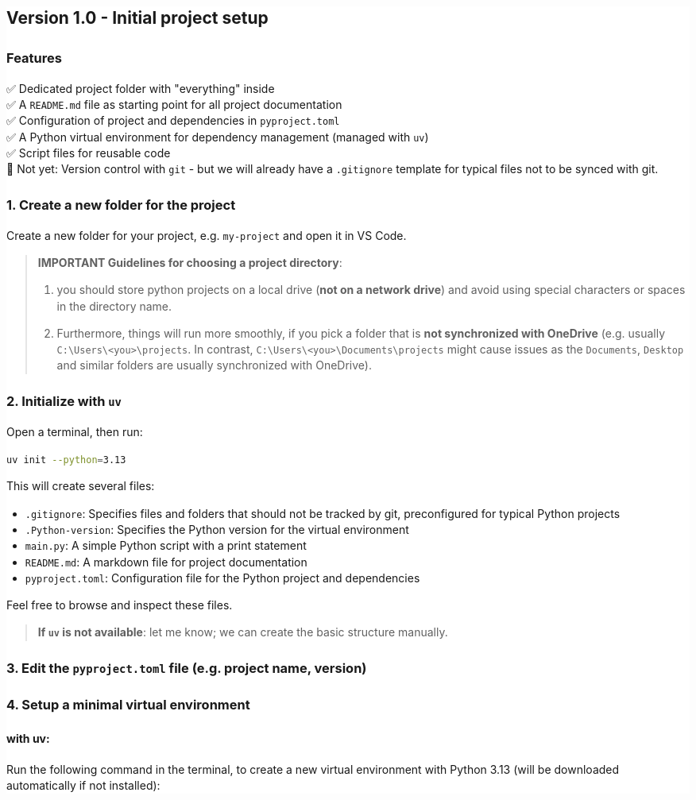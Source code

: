## Version 1.0 - Initial project setup

### Features

✅ Dedicated project folder with "everything" inside<br>
✅ A `README.md` file as starting point for all project documentation<br>
✅ Configuration of project and dependencies in `pyproject.toml`<br>
✅ A Python virtual environment for dependency management (managed with `uv`)<br>
✅ Script files for reusable code<br>
🔲 Not yet: Version control with `git` - but we will already have a `.gitignore` template for typical files not to be synced with git.<br>

### 1. Create a new folder for the project

Create a new folder for your project, e.g. `my-project` and open it in VS Code.

> **IMPORTANT Guidelines for choosing a project directory**:
> 1. you should store python projects on a local drive (**not on a network drive**) and avoid using special characters or spaces in the directory name.
>
> 2. Furthermore, things will run more smoothly, if you pick a folder that is **not synchronized with OneDrive** (e.g. usually `C:\Users\<you>\projects`. In contrast, `C:\Users\<you>\Documents\projects` might cause issues as the `Documents`, `Desktop` and similar folders are usually synchronized with OneDrive).

### 2. Initialize with `uv`

Open a terminal, then run:

```bash
uv init --python=3.13
```

This will create several files:
- `.gitignore`: Specifies files and folders that should not be tracked by git, preconfigured for typical Python projects
- `.Python-version`: Specifies the Python version for the virtual environment
- `main.py`: A simple Python script with a print statement
- `README.md`: A markdown file for project documentation
- `pyproject.toml`: Configuration file for the Python project and dependencies

Feel free to browse and inspect these files.

> **If `uv` is not available**: let me know; we can create the basic structure manually.

### 3. Edit the `pyproject.toml` file (e.g. project name, version)

### 4. Setup a minimal virtual environment

#### with uv:

Run the following command in the terminal, to create a new virtual environment with Python 3.13 (will be downloaded automatically if not installed):
